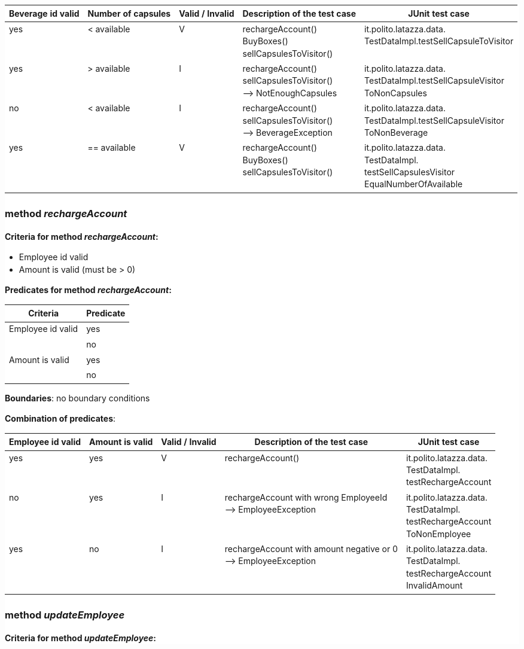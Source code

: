 
| Beverage id valid | Number of capsules | Valid / Invalid | Description of the test case | JUnit test case |
|-------|-------|-------|-------|-------|
|yes|<  available|V|rechargeAccount()<br />BuyBoxes()<br />sellCapsulesToVisitor()|it.polito.latazza.data.<br />TestDataImpl.testSellCapsuleToVisitor|
|yes|> available|I|rechargeAccount()<br />sellCapsulesToVisitor()<br />--> NotEnoughCapsules|it.polito.latazza.data.<br />TestDataImpl.testSellCapsuleVisitor<br />ToNonCapsules|
|no|< available|I|rechargeAccount()<br />sellCapsulesToVisitor()<br />--> BeverageException|it.polito.latazza.data.<br />TestDataImpl.testSellCapsuleVisitor<br />ToNonBeverage|
|yes|== available|V|rechargeAccount()<br />BuyBoxes()<br />sellCapsulesToVisitor()|it.polito.latazza.data.<br />TestDataImpl.<br />testSellCapsulesVisitor<br />EqualNumberOfAvailable|


### method *rechargeAccount*



**Criteria for method *rechargeAccount*:**
	

 - Employee id valid
 - Amount is valid (must be > 0)





**Predicates for method *rechargeAccount*:**

| Criteria          | Predicate |
| ----------------- | --------- |
| Employee id valid | yes       |
|                   | no        |
| Amount is valid   | yes       |
|                   | no        |



**Boundaries**: no boundary conditions



**Combination of predicates**:


| Employee id valid | Amount is valid | Valid / Invalid | Description of the test case | JUnit test case |
|-------|-------|-------|-------|-------|
|yes|yes|V|rechargeAccount()|it.polito.latazza.data.<br />TestDataImpl.<br />testRechargeAccount|
|no|yes|I|rechargeAccount with wrong EmployeeId<br />--> EmployeeException|it.polito.latazza.data.<br />TestDataImpl.<br />testRechargeAccount<br />ToNonEmployee|
|yes|no|I|rechargeAccount with amount negative or 0<br />--> EmployeeException|it.polito.latazza.data.<br />TestDataImpl.<br />testRechargeAccount<br />InvalidAmount|


### method *updateEmployee*



**Criteria for method *updateEmployee*:**
	
